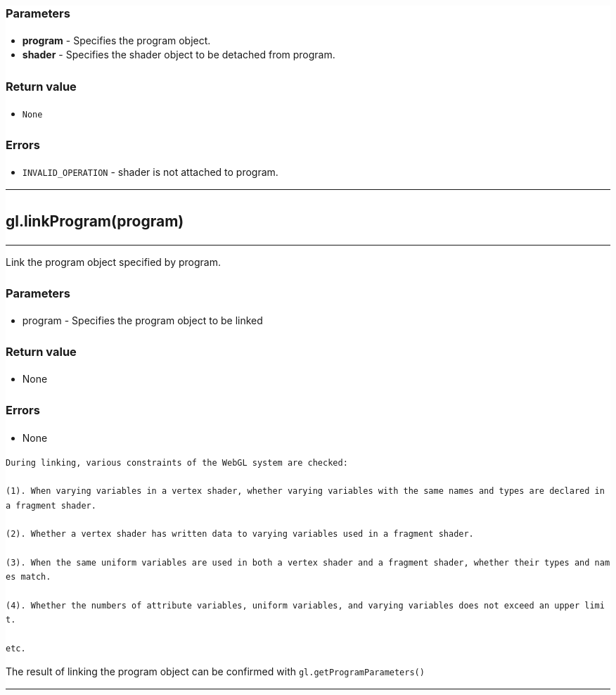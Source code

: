 ### Parameters

- **program** - Specifies the program object.
- **shader** - Specifies the shader object to be detached from program.

### Return value

- `None`

### Errors

- `INVALID_OPERATION` - shader is not attached to program.

---

## gl.linkProgram(program)

---

Link the program object specified by program.

### Parameters

- program - Specifies the program object to be linked

### Return value

- None

### Errors

- None

```
During linking, various constraints of the WebGL system are checked:

(1). When varying variables in a vertex shader, whether varying variables with the same names and types are declared in a fragment shader.

(2). Whether a vertex shader has written data to varying variables used in a fragment shader.

(3). When the same uniform variables are used in both a vertex shader and a fragment shader, whether their types and names match.

(4). Whether the numbers of attribute variables, uniform variables, and varying variables does not exceed an upper limit.

etc.
```

The result of linking the program object can be confirmed with `gl.getProgramParameters()`

---
